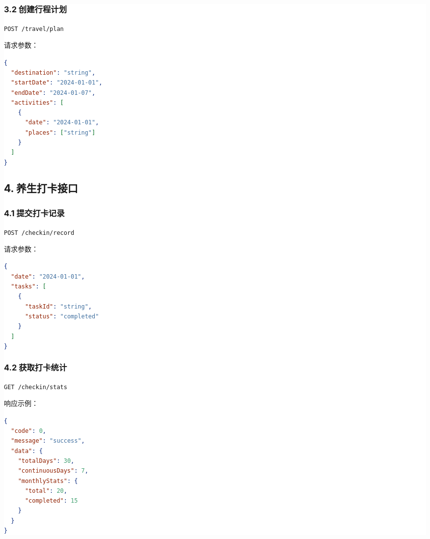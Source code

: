 ### 3.2 创建行程计划
```
POST /travel/plan
```

请求参数：
```json
{
  "destination": "string",
  "startDate": "2024-01-01",
  "endDate": "2024-01-07",
  "activities": [
    {
      "date": "2024-01-01",
      "places": ["string"]
    }
  ]
}
```

## 4. 养生打卡接口

### 4.1 提交打卡记录
```
POST /checkin/record
```

请求参数：
```json
{
  "date": "2024-01-01",
  "tasks": [
    {
      "taskId": "string",
      "status": "completed"
    }
  ]
}
```

### 4.2 获取打卡统计
```
GET /checkin/stats
```

响应示例：
```json
{
  "code": 0,
  "message": "success",
  "data": {
    "totalDays": 30,
    "continuousDays": 7,
    "monthlyStats": {
      "total": 20,
      "completed": 15
    }
  }
}
```

